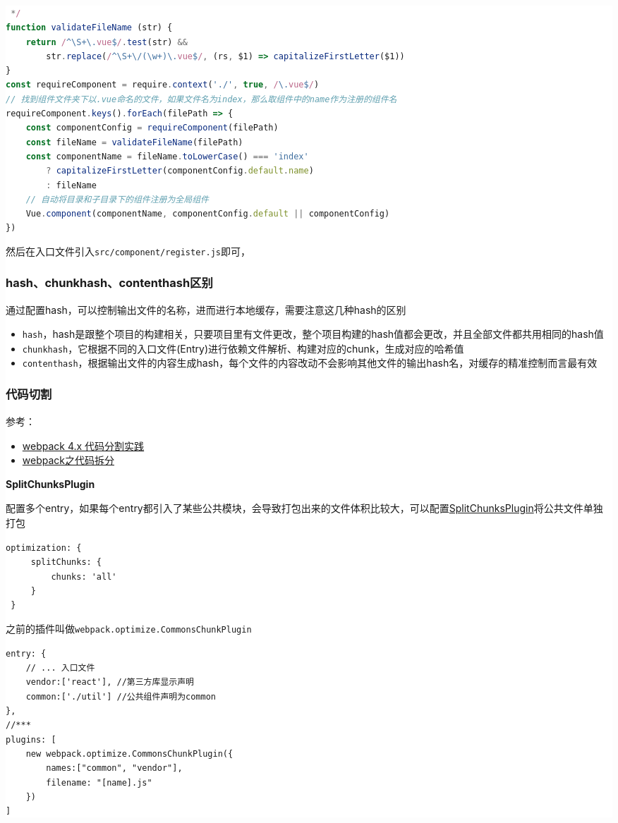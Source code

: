 ```js
 */
function validateFileName (str) {
    return /^\S+\.vue$/.test(str) &&
        str.replace(/^\S+\/(\w+)\.vue$/, (rs, $1) => capitalizeFirstLetter($1))
}
const requireComponent = require.context('./', true, /\.vue$/)
// 找到组件文件夹下以.vue命名的文件，如果文件名为index，那么取组件中的name作为注册的组件名
requireComponent.keys().forEach(filePath => {
    const componentConfig = requireComponent(filePath)
    const fileName = validateFileName(filePath)
    const componentName = fileName.toLowerCase() === 'index'
        ? capitalizeFirstLetter(componentConfig.default.name)
        : fileName
    // 自动将目录和子目录下的组件注册为全局组件
    Vue.component(componentName, componentConfig.default || componentConfig)
})

```
然后在入口文件引入`src/component/register.js`即可，

### hash、chunkhash、contenthash区别

通过配置hash，可以控制输出文件的名称，进而进行本地缓存，需要注意这几种hash的区别
* `hash`，hash是跟整个项目的构建相关，只要项目里有文件更改，整个项目构建的hash值都会更改，并且全部文件都共用相同的hash值
* `chunkhash`，它根据不同的入口文件(Entry)进行依赖文件解析、构建对应的chunk，生成对应的哈希值
* `contenthash`，根据输出文件的内容生成hash，每个文件的内容改动不会影响其他文件的输出hash名，对缓存的精准控制而言最有效

### 代码切割
参考：
* [webpack 4.x 代码分割实践](https://www.jianshu.com/p/3c93c0e724ba)
* [webpack之代码拆分](https://juejin.im/post/5a6d7eeef265da3e4d72f1f9)

**SplitChunksPlugin**

配置多个entry，如果每个entry都引入了某些公共模块，会导致打包出来的文件体积比较大，可以配置[SplitChunksPlugin](https://webpack.js.org/plugins/split-chunks-plugin/)将公共文件单独打包
```
optimization: {
     splitChunks: {
         chunks: 'all'
     }
 }
```
之前的插件叫做`webpack.optimize.CommonsChunkPlugin`
```
entry: {
    // ... 入口文件
    vendor:['react'], //第三方库显示声明
    common:['./util'] //公共组件声明为common
},
//***
plugins: [
    new webpack.optimize.CommonsChunkPlugin({
        names:["common", "vendor"],
        filename: "[name].js"
    })  
]
```
